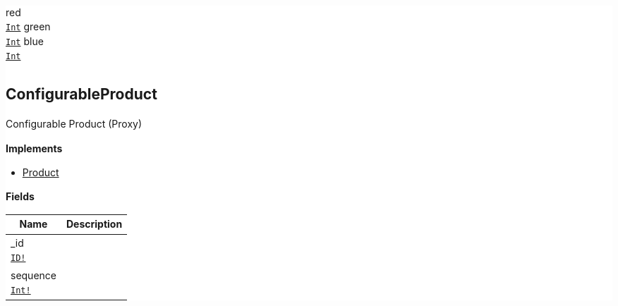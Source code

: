 </td>
</tr>
<tr>
<td>
red<br />
<a href="/api/scalars#int"><code>Int</code></a>
</td>
<td>

</td>
</tr>
<tr>
<td>
green<br />
<a href="/api/scalars#int"><code>Int</code></a>
</td>
<td>

</td>
</tr>
<tr>
<td>
blue<br />
<a href="/api/scalars#int"><code>Int</code></a>
</td>
<td>

</td>
</tr>
</tbody>
</table>

## ConfigurableProduct

Configurable Product (Proxy)

<p style={{ marginBottom: "0.4em" }}><strong>Implements</strong></p>

- [Product](/api/interfaces#product)

<p style={{ marginBottom: "0.4em" }}><strong>Fields</strong></p>

<table>
<thead><tr><th>Name</th><th>Description</th></tr></thead>
<tbody>
<tr>
<td>
_id<br />
<a href="/api/scalars#id"><code>ID!</code></a>
</td>
<td>

</td>
</tr>
<tr>
<td>
sequence<br />
<a href="/api/scalars#int"><code>Int!</code></a>
</td>
<td>
